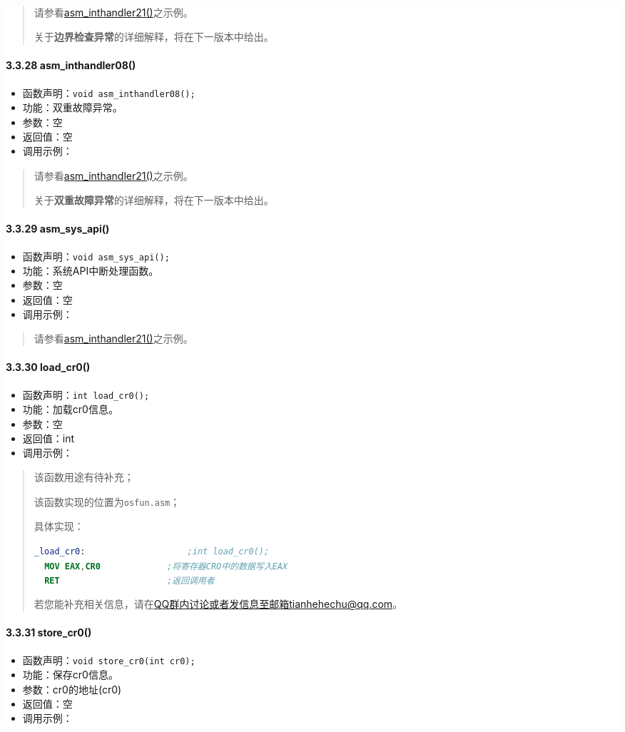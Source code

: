 > 请参看[asm_inthandler21()](#asm_inthandler21)之示例。
>
> 关于**边界检查异常**的详细解释，将在下一版本中给出。

#### 3.3.28 <span id="asm_inthandler08">asm_inthandler08()</span>

- 函数声明：`void asm_inthandler08();`
- 功能：双重故障异常。
- 参数：空
- 返回值：空
- 调用示例：

> 请参看[asm_inthandler21()](#asm_inthandler21)之示例。
>
> 关于**双重故障异常**的详细解释，将在下一版本中给出。

#### 3.3.29 <span id="asm_sys_api">asm_sys_api()</span>

- 函数声明：`void asm_sys_api();`
- 功能：系统API中断处理函数。
- 参数：空
- 返回值：空
- 调用示例：

> 请参看[asm_inthandler21()](#asm_inthandler21)之示例。

#### 3.3.30 <span id="load_cr0">load_cr0()</span>

- 函数声明：`int load_cr0();`
- 功能：加载cr0信息。
- 参数：空
- 返回值：int
- 调用示例：

> 该函数用途有待补充；
>
> 该函数实现的位置为`osfun.asm`；
>
> 具体实现：
>
> ```nasm
> _load_cr0:					;int load_cr0();
> 	MOV EAX,CR0				;将寄存器CRO中的数据写入EAX
> 	RET						;返回调用者
> ```
>
> 若您能补充相关信息，请在[QQ群](#NNOS开发者交流群)内讨论或者发信息至邮箱tianhehechu@qq.com。

#### 3.3.31 <span id="store_cr0">store_cr0()</span>

- 函数声明：`void store_cr0(int cr0);`
- 功能：保存cr0信息。
- 参数：cr0的地址(cr0)
- 返回值：空
- 调用示例：
